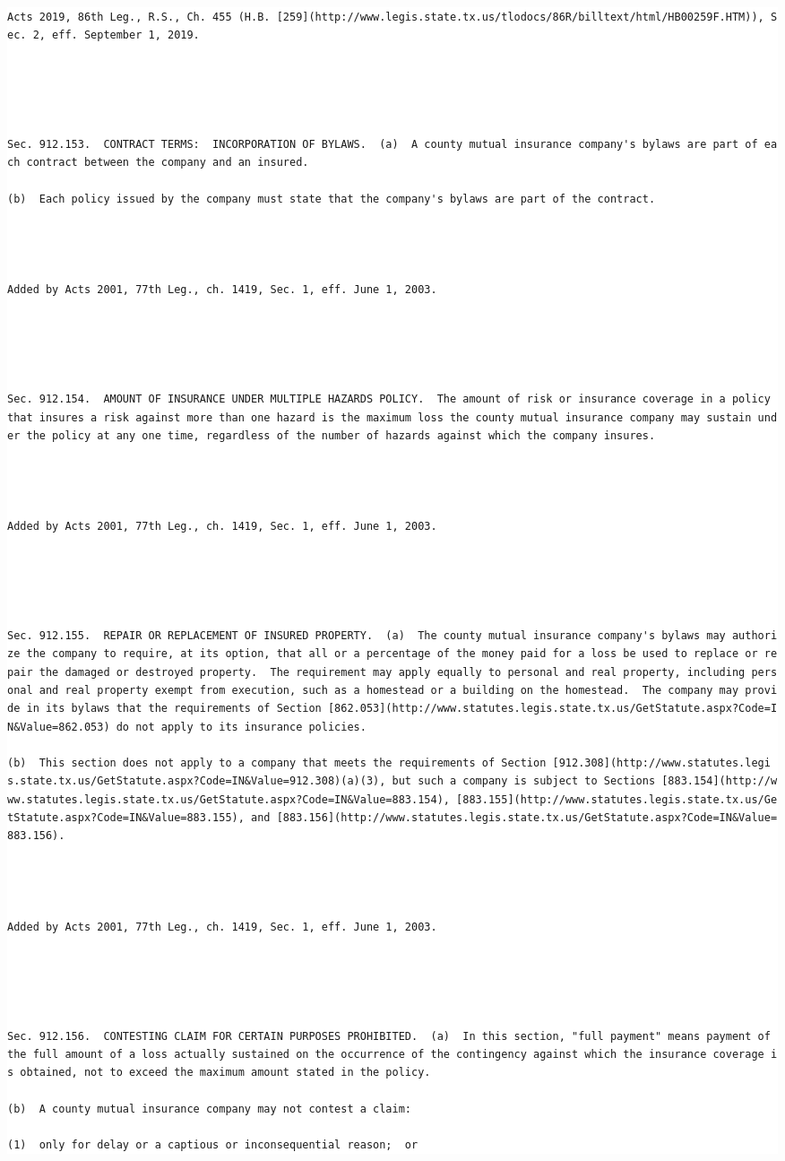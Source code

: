     Acts 2019, 86th Leg., R.S., Ch. 455 (H.B. [259](http://www.legis.state.tx.us/tlodocs/86R/billtext/html/HB00259F.HTM)), Sec. 2, eff. September 1, 2019.
    
    
    
    
    
    Sec. 912.153.  CONTRACT TERMS:  INCORPORATION OF BYLAWS.  (a)  A county mutual insurance company's bylaws are part of each contract between the company and an insured.
    
    (b)  Each policy issued by the company must state that the company's bylaws are part of the contract.
    
    
    
    
    Added by Acts 2001, 77th Leg., ch. 1419, Sec. 1, eff. June 1, 2003.
    
    
    
    
    
    Sec. 912.154.  AMOUNT OF INSURANCE UNDER MULTIPLE HAZARDS POLICY.  The amount of risk or insurance coverage in a policy that insures a risk against more than one hazard is the maximum loss the county mutual insurance company may sustain under the policy at any one time, regardless of the number of hazards against which the company insures.
    
    
    
    
    Added by Acts 2001, 77th Leg., ch. 1419, Sec. 1, eff. June 1, 2003.
    
    
    
    
    
    Sec. 912.155.  REPAIR OR REPLACEMENT OF INSURED PROPERTY.  (a)  The county mutual insurance company's bylaws may authorize the company to require, at its option, that all or a percentage of the money paid for a loss be used to replace or repair the damaged or destroyed property.  The requirement may apply equally to personal and real property, including personal and real property exempt from execution, such as a homestead or a building on the homestead.  The company may provide in its bylaws that the requirements of Section [862.053](http://www.statutes.legis.state.tx.us/GetStatute.aspx?Code=IN&Value=862.053) do not apply to its insurance policies.
    
    (b)  This section does not apply to a company that meets the requirements of Section [912.308](http://www.statutes.legis.state.tx.us/GetStatute.aspx?Code=IN&Value=912.308)(a)(3), but such a company is subject to Sections [883.154](http://www.statutes.legis.state.tx.us/GetStatute.aspx?Code=IN&Value=883.154), [883.155](http://www.statutes.legis.state.tx.us/GetStatute.aspx?Code=IN&Value=883.155), and [883.156](http://www.statutes.legis.state.tx.us/GetStatute.aspx?Code=IN&Value=883.156).
    
    
    
    
    Added by Acts 2001, 77th Leg., ch. 1419, Sec. 1, eff. June 1, 2003.
    
    
    
    
    
    Sec. 912.156.  CONTESTING CLAIM FOR CERTAIN PURPOSES PROHIBITED.  (a)  In this section, "full payment" means payment of the full amount of a loss actually sustained on the occurrence of the contingency against which the insurance coverage is obtained, not to exceed the maximum amount stated in the policy.
    
    (b)  A county mutual insurance company may not contest a claim:
    
    (1)  only for delay or a captious or inconsequential reason;  or
    